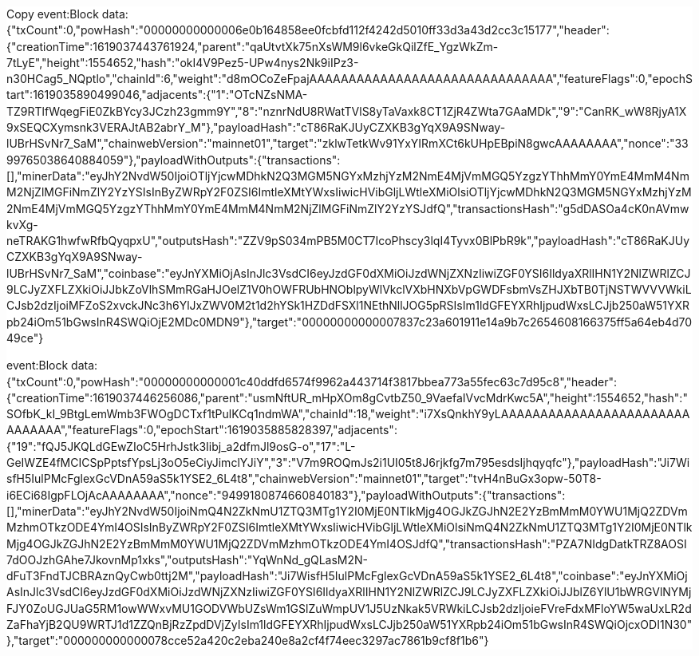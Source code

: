 Copy
event:Block
data:{"txCount":0,"powHash":"00000000000006e0b164858ee0fcbfd112f4242d5010ff33d3a43d2cc3c15177","header":{"creationTime":1619037443761924,"parent":"qaUtvtXk75nXsWM9l6vkeGkQilZfE_YgzWkZm-7tLyE","height":1554652,"hash":"okI4V9Pez5-UPw4nys2Nk9iIPz3-n30HCag5_NQptlo","chainId":6,"weight":"d8mOCoZeFpajAAAAAAAAAAAAAAAAAAAAAAAAAAAAAAA","featureFlags":0,"epochStart":1619035890499046,"adjacents":{"1":"OTcNZsNMA-TZ9RTlfWqegFiE0ZkBYcy3JCzh23gmm9Y","8":"nznrNdU8RWatTVlS8yTaVaxk8CT1ZjR4ZWta7GAaMDk","9":"CanRK_wW8RjyA1X9xSEQCXymsnk3VERAJtAB2abrY_M"},"payloadHash":"cT86RaKJUyCZXKB3gYqX9A9SNway-lUBrHSvNr7_SaM","chainwebVersion":"mainnet01","target":"zklwTetkWv91YxYIRmXCt6kUHpEBpiN8gwcAAAAAAAA","nonce":"3399765038640884059"},"payloadWithOutputs":{"transactions":[],"minerData":"eyJhY2NvdW50IjoiOTljYjcwMDhkN2Q3MGM5NGYxMzhjYzM2NmE4MjVmMGQ5YzgzYThhMmY0YmE4MmM4NmM2NjZlMGFiNmZlY2YzYSIsInByZWRpY2F0ZSI6ImtleXMtYWxsIiwicHVibGljLWtleXMiOlsiOTljYjcwMDhkN2Q3MGM5NGYxMzhjYzM2NmE4MjVmMGQ5YzgzYThhMmY0YmE4MmM4NmM2NjZlMGFiNmZlY2YzYSJdfQ","transactionsHash":"g5dDASOa4cK0nAVmwkvXg-neTRAKG1hwfwRfbQyqpxU","outputsHash":"ZZV9pS034mPB5M0CT7IcoPhscy3lqI4Tyvx0BlPbR9k","payloadHash":"cT86RaKJUyCZXKB3gYqX9A9SNway-lUBrHSvNr7_SaM","coinbase":"eyJnYXMiOjAsInJlc3VsdCI6eyJzdGF0dXMiOiJzdWNjZXNzIiwiZGF0YSI6IldyaXRlIHN1Y2NlZWRlZCJ9LCJyZXFLZXkiOiJJbkZoVlhSMmRGaHJOelZ1V0hOWFRUbHNOblpyWlVkclVXbHNXbVpGWDFsbmVsZHJXbTB0TjNSTWVVVWkiLCJsb2dzIjoiMFZoS2xvckJNc3h6YlJxZWV0M2t1d2hYSk1HZDdFSXl1NEthNllJOG5pRSIsIm1ldGFEYXRhIjpudWxsLCJjb250aW51YXRpb24iOm51bGwsInR4SWQiOjE2MDc0MDN9"},"target":"00000000000007837c23a601911e14a9b7c2654608166375ff5a64eb4d7049ce"}

event:Block
data:{"txCount":0,"powHash":"00000000000001c40ddfd6574f9962a443714f3817bbea773a55fec63c7d95c8","header":{"creationTime":1619037446256086,"parent":"usmNftUR_mHpXOm8gCvtbZ50_9VaefaIVvcMdrKwc5A","height":1554652,"hash":"SOfbK_kI_9BtgLemWmb3FWOgDCTxf1tPulKCq1ndmWA","chainId":18,"weight":"i7XsQnkhY9yLAAAAAAAAAAAAAAAAAAAAAAAAAAAAAAA","featureFlags":0,"epochStart":1619035885828397,"adjacents":{"19":"fQJ5JKQLdGEwZIoC5HrhJstk3Iibj_a2dfmJl9osG-o","17":"L-GeIWZE4fMCICSpPptsfYpsLj3oO5eCiyJimclYJiY","3":"V7m9ROQmJs2i1UI05t8J6rjkfg7m795esdsIjhqyqfc"},"payloadHash":"Ji7WisfH5IulPMcFglexGcVDnA59aS5k1YSE2_6L4t8","chainwebVersion":"mainnet01","target":"tvH4nBuGx3opw-50T8-i6ECi68IgpFLOjAcAAAAAAAA","nonce":"9499180874660840183"},"payloadWithOutputs":{"transactions":[],"minerData":"eyJhY2NvdW50IjoiNmQ4N2ZkNmU1ZTQ3MTg1Y2I0MjE0NTlkMjg4OGJkZGJhN2E2YzBmMmM0YWU1MjQ2ZDVmMzhmOTkzODE4YmI4OSIsInByZWRpY2F0ZSI6ImtleXMtYWxsIiwicHVibGljLWtleXMiOlsiNmQ4N2ZkNmU1ZTQ3MTg1Y2I0MjE0NTlkMjg4OGJkZGJhN2E2YzBmMmM0YWU1MjQ2ZDVmMzhmOTkzODE4YmI4OSJdfQ","transactionsHash":"PZA7NIdgDatkTRZ8AOSI7dOOJzhGAhe7JkovnMp1xks","outputsHash":"YqWnNd_gQLasM2N-dFuT3FndTJCBRAznQyCwb0ttj2M","payloadHash":"Ji7WisfH5IulPMcFglexGcVDnA59aS5k1YSE2_6L4t8","coinbase":"eyJnYXMiOjAsInJlc3VsdCI6eyJzdGF0dXMiOiJzdWNjZXNzIiwiZGF0YSI6IldyaXRlIHN1Y2NlZWRlZCJ9LCJyZXFLZXkiOiJJblZ6YlU1bWRGVlNYMjFJY0ZoUGJUaG5RM1owWWxvMU1GODVWbUZsWm1GSlZuWmpUV1J5UzNkak5VRWkiLCJsb2dzIjoieFVreFdxMFloYW5waUxLR2dZaFhaYjB2QU9WRTJ1d1ZZQnBjRzZpdDVjZyIsIm1ldGFEYXRhIjpudWxsLCJjb250aW51YXRpb24iOm51bGwsInR4SWQiOjcxODI1N30"},"target":"000000000000078cce52a420c2eba240e8a2cf4f74eec3297ac7861b9cf8f1b6"}